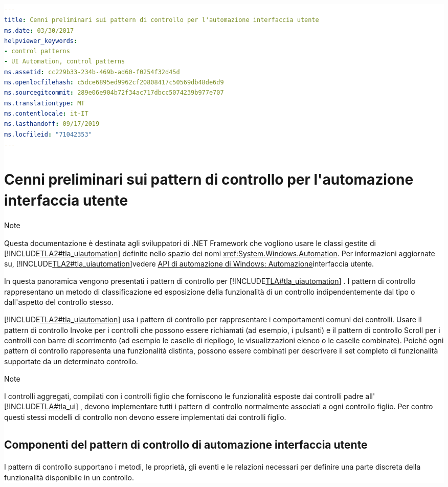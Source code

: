 ```yaml
---
title: Cenni preliminari sui pattern di controllo per l'automazione interfaccia utente
ms.date: 03/30/2017
helpviewer_keywords:
- control patterns
- UI Automation, control patterns
ms.assetid: cc229b33-234b-469b-ad60-f0254f32d45d
ms.openlocfilehash: c5dce6895ed9962cf20808417c50569db48de6d9
ms.sourcegitcommit: 289e06e904b72f34ac717dbcc5074239b977e707
ms.translationtype: MT
ms.contentlocale: it-IT
ms.lasthandoff: 09/17/2019
ms.locfileid: "71042353"
---
```

# <a name="ui-automation-control-patterns-overview"></a>Cenni preliminari sui pattern di controllo per l'automazione interfaccia utente
> [!NOTE]
> Questa documentazione è destinata agli sviluppatori di .NET Framework che vogliono usare le classi gestite di [!INCLUDE[TLA2#tla_uiautomation](../../../includes/tla2sharptla-uiautomation-md.md)] definite nello spazio dei nomi <xref:System.Windows.Automation>. Per informazioni aggiornate su, [!INCLUDE[TLA2#tla_uiautomation](../../../includes/tla2sharptla-uiautomation-md.md)]vedere [API di automazione di Windows: Automazione](https://go.microsoft.com/fwlink/?LinkID=156746)interfaccia utente.  
  
 In questa panoramica vengono presentati i pattern di controllo per [!INCLUDE[TLA#tla_uiautomation](../../../includes/tlasharptla-uiautomation-md.md)] . I pattern di controllo rappresentano un metodo di classificazione ed esposizione della funzionalità di un controllo indipendentemente dal tipo o dall'aspetto del controllo stesso.  
  
 [!INCLUDE[TLA2#tla_uiautomation](../../../includes/tla2sharptla-uiautomation-md.md)] usa i pattern di controllo per rappresentare i comportamenti comuni dei controlli. Usare il pattern di controllo Invoke per i controlli che possono essere richiamati (ad esempio, i pulsanti) e il pattern di controllo Scroll per i controlli con barre di scorrimento (ad esempio le caselle di riepilogo, le visualizzazioni elenco o le caselle combinate). Poiché ogni pattern di controllo rappresenta una funzionalità distinta, possono essere combinati per descrivere il set completo di funzionalità supportate da un determinato controllo.  
  
> [!NOTE]
> I controlli aggregati, compilati con i controlli figlio che forniscono le funzionalità esposte dai controlli padre all' [!INCLUDE[TLA#tla_ui](../../../includes/tlasharptla-ui-md.md)] , devono implementare tutti i pattern di controllo normalmente associati a ogni controllo figlio. Per contro questi stessi modelli di controllo non devono essere implementati dai controlli figlio.  
  
<a name="uiautomation_control_pattern_includes"></a>   
## <a name="ui-automation-control-pattern-components"></a>Componenti del pattern di controllo di automazione interfaccia utente  
 I pattern di controllo supportano i metodi, le proprietà, gli eventi e le relazioni necessari per definire una parte discreta della funzionalità disponibile in un controllo.  
  